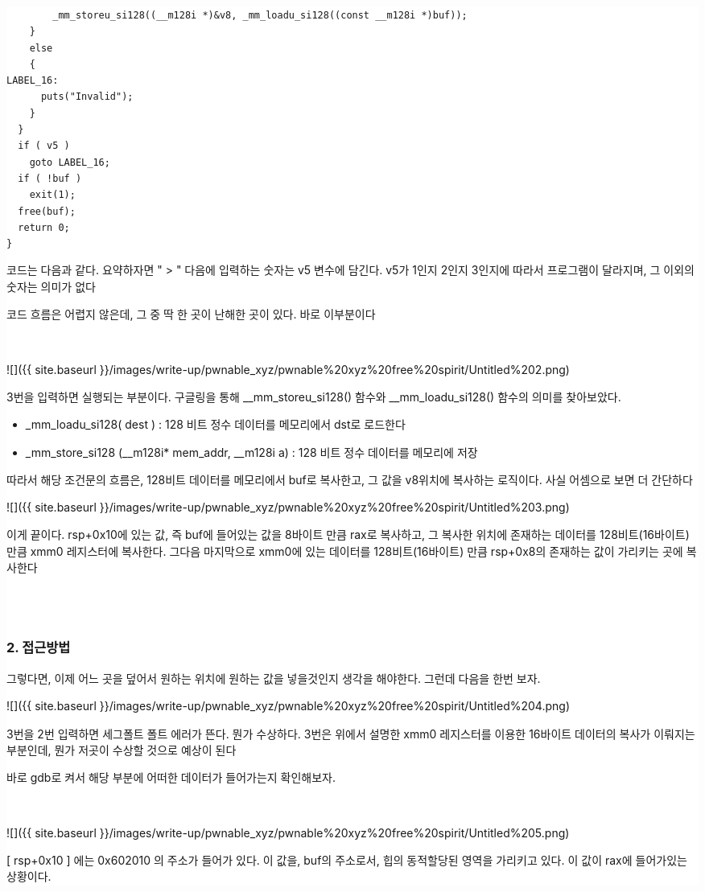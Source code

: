             _mm_storeu_si128((__m128i *)&v8, _mm_loadu_si128((const __m128i *)buf));
        }
        else
        {
    LABEL_16:
          puts("Invalid");
        }
      }
      if ( v5 )
        goto LABEL_16;
      if ( !buf )
        exit(1);
      free(buf);
      return 0;
    }

코드는 다음과 같다. 요약하자면 " > " 다음에 입력하는 숫자는 v5 변수에 담긴다. v5가 1인지 2인지 3인지에 따라서 프로그램이 달라지며, 그 이외의 숫자는 의미가 없다

코드 흐름은 어렵지 않은데, 그 중 딱 한 곳이 난해한 곳이 있다.  바로 이부분이다

<br>

![]({{ site.baseurl }}/images/write-up/pwnable_xyz/pwnable%20xyz%20free%20spirit/Untitled%202.png)


3번을 입력하면 실행되는 부분이다. 구글링을 통해 __mm_storeu_si128() 함수와 __mm_loadu_si128() 함수의 의미를 찾아보았다.

- _mm_loadu_si128( dest ) : 128 비트 정수 데이터를 메모리에서 dst로 로드한다

- _mm_store_si128 (__m128i* mem_addr, __m128i a) :  128 비트 정수 데이터를 메모리에 저장

따라서 해당 조건문의 흐름은, 128비트 데이터를 메모리에서 buf로 복사한고, 그 값을 v8위치에 복사하는 로직이다. 사실 어셈으로 보면 더 간단하다

![]({{ site.baseurl }}/images/write-up/pwnable_xyz/pwnable%20xyz%20free%20spirit/Untitled%203.png)

이게 끝이다. rsp+0x10에 있는 값, 즉 buf에 들어있는 값을 8바이트 만큼 rax로 복사하고, 그 복사한 위치에 존재하는 데이터를 128비트(16바이트) 만큼 xmm0 레지스터에 복사한다. 그다음 마지막으로  xmm0에 있는 데이터를 128비트(16바이트) 만큼 rsp+0x8의 존재하는 값이 가리키는 곳에 복사한다

<br><br>

### 2. 접근방법

그렇다면, 이제 어느 곳을 덮어서 원하는 위치에 원하는 값을 넣을것인지 생각을 해야한다. 그런데 다음을 한번 보자.

![]({{ site.baseurl }}/images/write-up/pwnable_xyz/pwnable%20xyz%20free%20spirit/Untitled%204.png)

3번을 2번 입력하면 세그폴트 폴트 에러가 뜬다. 뭔가 수상하다. 3번은 위에서 설명한 xmm0 레지스터를 이용한 16바이트 데이터의 복사가 이뤄지는 부분인데, 뭔가 저곳이 수상할 것으로 예상이 된다

바로 gdb로 켜서 해당 부분에 어떠한 데이터가 들어가는지 확인해보자. 

<br>

![]({{ site.baseurl }}/images/write-up/pwnable_xyz/pwnable%20xyz%20free%20spirit/Untitled%205.png)

[ rsp+0x10 ] 에는 0x602010 의 주소가 들어가 있다. 이 값을, buf의 주소로서, 힙의 동적할당된 영역을 가리키고 있다. 이 값이 rax에 들어가있는 상황이다.
